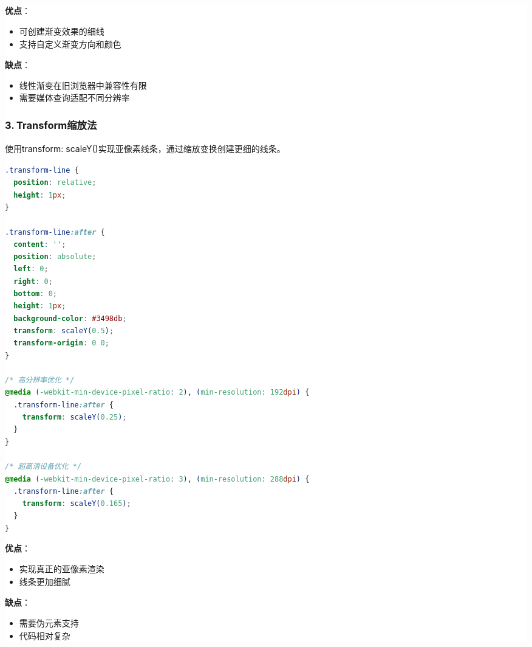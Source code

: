 ```css
```

**优点**：
- 可创建渐变效果的细线
- 支持自定义渐变方向和颜色

**缺点**：
- 线性渐变在旧浏览器中兼容性有限
- 需要媒体查询适配不同分辨率

### 3. Transform缩放法

使用transform: scaleY()实现亚像素线条，通过缩放变换创建更细的线条。

```css
.transform-line {
  position: relative;
  height: 1px;
}

.transform-line:after {
  content: '';
  position: absolute;
  left: 0;
  right: 0;
  bottom: 0;
  height: 1px;
  background-color: #3498db;
  transform: scaleY(0.5);
  transform-origin: 0 0;
}

/* 高分辨率优化 */
@media (-webkit-min-device-pixel-ratio: 2), (min-resolution: 192dpi) {
  .transform-line:after {
    transform: scaleY(0.25);
  }
}

/* 超高清设备优化 */
@media (-webkit-min-device-pixel-ratio: 3), (min-resolution: 288dpi) {
  .transform-line:after {
    transform: scaleY(0.165);
  }
}
```

**优点**：
- 实现真正的亚像素渲染
- 线条更加细腻

**缺点**：
- 需要伪元素支持
- 代码相对复杂
